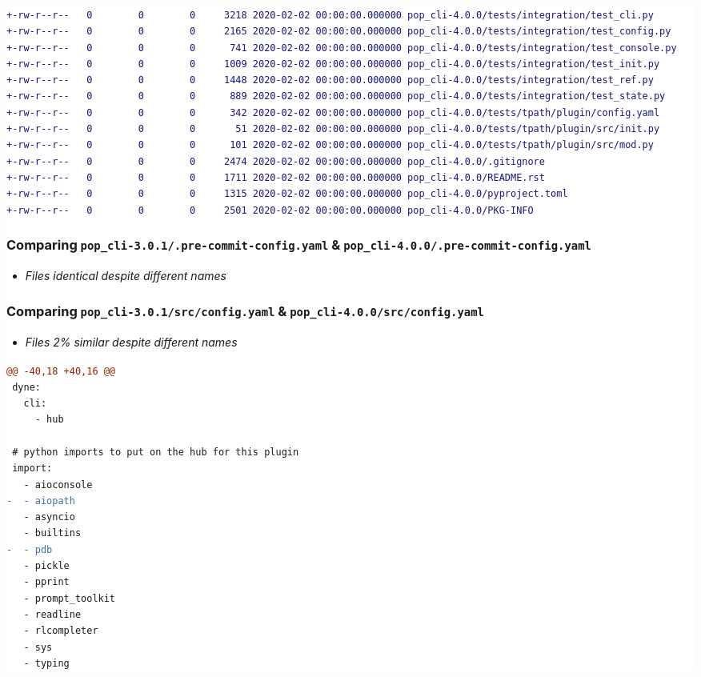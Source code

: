 ```diff
+-rw-r--r--   0        0        0     3218 2020-02-02 00:00:00.000000 pop_cli-4.0.0/tests/integration/test_cli.py
+-rw-r--r--   0        0        0     2165 2020-02-02 00:00:00.000000 pop_cli-4.0.0/tests/integration/test_config.py
+-rw-r--r--   0        0        0      741 2020-02-02 00:00:00.000000 pop_cli-4.0.0/tests/integration/test_console.py
+-rw-r--r--   0        0        0     1009 2020-02-02 00:00:00.000000 pop_cli-4.0.0/tests/integration/test_init.py
+-rw-r--r--   0        0        0     1448 2020-02-02 00:00:00.000000 pop_cli-4.0.0/tests/integration/test_ref.py
+-rw-r--r--   0        0        0      889 2020-02-02 00:00:00.000000 pop_cli-4.0.0/tests/integration/test_state.py
+-rw-r--r--   0        0        0      342 2020-02-02 00:00:00.000000 pop_cli-4.0.0/tests/tpath/plugin/config.yaml
+-rw-r--r--   0        0        0       51 2020-02-02 00:00:00.000000 pop_cli-4.0.0/tests/tpath/plugin/src/init.py
+-rw-r--r--   0        0        0      101 2020-02-02 00:00:00.000000 pop_cli-4.0.0/tests/tpath/plugin/src/mod.py
+-rw-r--r--   0        0        0     2474 2020-02-02 00:00:00.000000 pop_cli-4.0.0/.gitignore
+-rw-r--r--   0        0        0     1711 2020-02-02 00:00:00.000000 pop_cli-4.0.0/README.rst
+-rw-r--r--   0        0        0     1315 2020-02-02 00:00:00.000000 pop_cli-4.0.0/pyproject.toml
+-rw-r--r--   0        0        0     2501 2020-02-02 00:00:00.000000 pop_cli-4.0.0/PKG-INFO
```

### Comparing `pop_cli-3.0.1/.pre-commit-config.yaml` & `pop_cli-4.0.0/.pre-commit-config.yaml`

 * *Files identical despite different names*

### Comparing `pop_cli-3.0.1/src/config.yaml` & `pop_cli-4.0.0/src/config.yaml`

 * *Files 2% similar despite different names*

```diff
@@ -40,18 +40,16 @@
 dyne:
   cli:
     - hub
 
 # python imports to put on the hub for this plugin
 import:
   - aioconsole
-  - aiopath
   - asyncio
   - builtins
-  - pdb
   - pickle
   - pprint
   - prompt_toolkit
   - readline
   - rlcompleter
   - sys
   - typing
```
